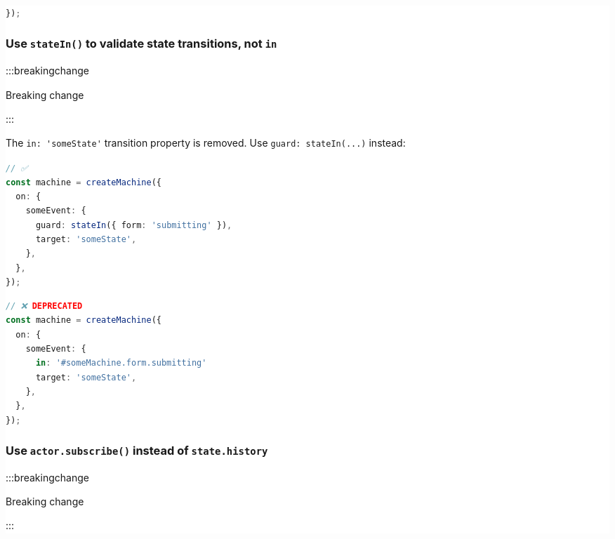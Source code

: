 ```ts
});
```

</TabItem>

</Tabs>

### Use `stateIn()` to validate state transitions, not `in`

:::breakingchange

Breaking change

:::

The `in: 'someState'` transition property is removed. Use `guard: stateIn(...)` instead:

<Tabs>
<TabItem value="v5" label="XState v5">

```ts
// ✅
const machine = createMachine({
  on: {
    someEvent: {
      guard: stateIn({ form: 'submitting' }),
      target: 'someState',
    },
  },
});
```

</TabItem>

<TabItem value="v4" label="XState v4">

```ts
// ❌ DEPRECATED
const machine = createMachine({
  on: {
    someEvent: {
      in: '#someMachine.form.submitting'
      target: 'someState',
    },
  },
});
```

</TabItem>
</Tabs>

### Use `actor.subscribe()` instead of `state.history`

:::breakingchange

Breaking change

:::
